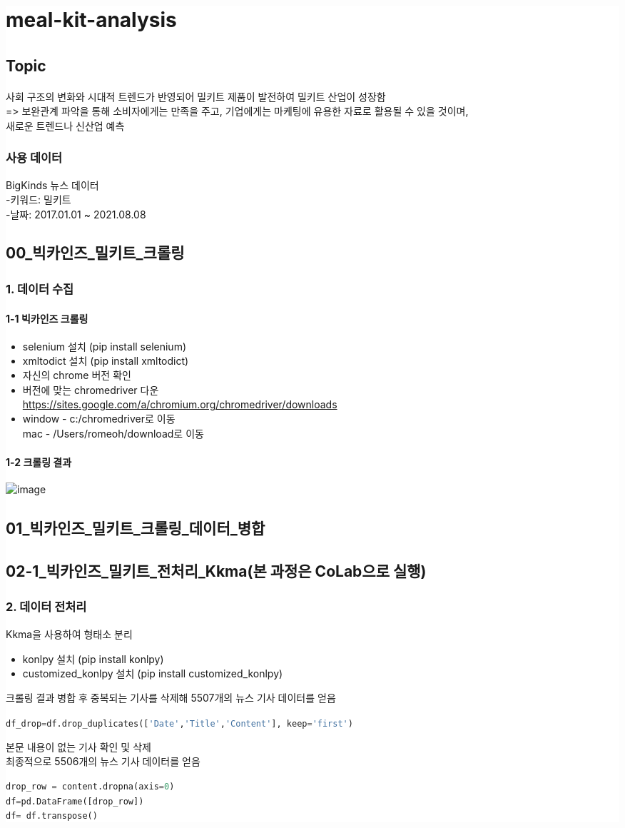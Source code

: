 # meal-kit-analysis

## Topic
사회 구조의 변화와 시대적 트렌드가 반영되어 밀키트 제품이 발전하여 밀키트 산업이 성장함       
=> 보완관계 파악을 통해 소비자에게는 만족을 주고, 기업에게는 마케팅에 유용한 자료로 활용될 수 있을 것이며,         
새로운 트렌드나 신산업 예측
  
### 사용 데이터
BigKinds 뉴스 데이터        
  -키워드: 밀키트        
  -날짜: 2017.01.01 ~ 2021.08.08
  
  

## 00_빅카인즈_밀키트_크롤링

### 1. 데이터 수집

#### 1-1 빅카인즈 크롤링
- selenium 설치 (pip install selenium)
- xmltodict 설치 (pip install xmltodict)   
- 자신의 chrome 버전 확인     
- 버전에 맞는 chromedriver 다운     
https://sites.google.com/a/chromium.org/chromedriver/downloads     
- window - c:/chromedriver로 이동     
  mac -  /Users/romeoh/download로 이동     

#### 1-2 크롤링 결과 
![image](https://user-images.githubusercontent.com/88631078/131560714-031871e3-cecb-47f7-8082-828f39c0dcb7.png)

## 01_빅카인즈_밀키트_크롤링_데이터_병합



## 02-1_빅카인즈_밀키트_전처리_Kkma(본 과정은 CoLab으로 실행)

### 2. 데이터 전처리
Kkma을 사용하여 형태소 분리

- konlpy 설치 (pip install konlpy)
- customized_konlpy 설치 (pip install customized_konlpy)  


크롤링 결과 병합 후 중복되는 기사를 삭제해 5507개의 뉴스 기사 데이터를 얻음
```python
df_drop=df.drop_duplicates(['Date','Title','Content'], keep='first')
```

본문 내용이 없는 기사 확인 및 삭제    
최종적으로 5506개의 뉴스 기사 데이터를 얻음
```python
drop_row = content.dropna(axis=0)
df=pd.DataFrame([drop_row])
df= df.transpose()
```
